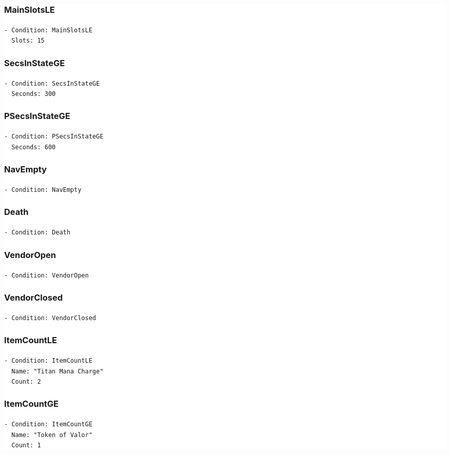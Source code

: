 ### MainSlotsLE
```
- Condition: MainSlotsLE
  Slots: 15
```

### SecsInStateGE
```
- Condition: SecsInStateGE
  Seconds: 300
```

### PSecsInStateGE
```
- Condition: PSecsInStateGE
  Seconds: 600
```

### NavEmpty
```
- Condition: NavEmpty
```

### Death
```
- Condition: Death
```

### VendorOpen
```
- Condition: VendorOpen
```

### VendorClosed
```
- Condition: VendorClosed
```

### ItemCountLE
```
- Condition: ItemCountLE
  Name: "Titan Mana Charge"
  Count: 2
```

### ItemCountGE
```
- Condition: ItemCountGE
  Name: "Token of Valor"
  Count: 1
```

